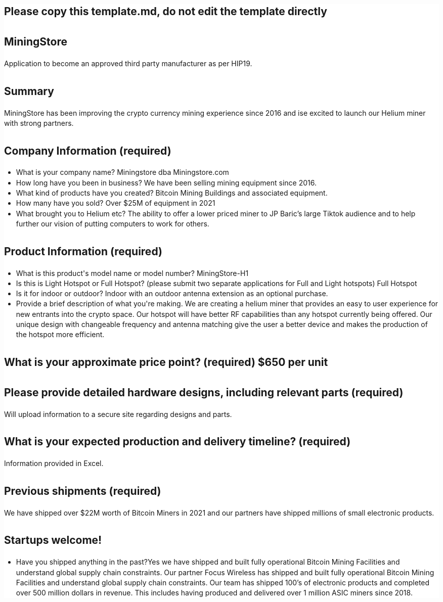 ## Please copy this template.md, do not edit the template directly
## MiningStore

Application to become an approved third party manufacturer as per HIP19. 

## Summary
MiningStore has been improving the crypto currency mining experience since 2016 and ise excited to launch our Helium miner with strong partners.

## Company Information (required)
* What is your company name? Miningstore dba Miningstore.com 
* How long have you been in business? We have been selling mining equipment since 2016.
* What kind of products have you created? Bitcoin Mining Buildings and associated equipment.
* How many have you sold? Over $25M of equipment in 2021
* What brought you to Helium etc? The ability to offer a lower priced miner to JP Baric’s large Tiktok audience and to help further our vision of putting computers to work for others.

## Product Information (required)
* What is this product's model name or model number? MiningStore-H1
* Is this is Light Hotspot or Full Hotspot? (please submit two separate applications for Full and Light hotspots) Full Hotspot
* Is it for indoor or outdoor? Indoor with an outdoor antenna extension as an optional purchase.
* Provide a brief description of what you're making. We are creating a helium miner that provides an easy to user experience for new entrants into the crypto space.  Our hotspot will have better RF capabilities than any hotspot currently being offered. Our unique design with changeable frequency and antenna matching give the user a better device and makes the production of the hotspot more efficient.

## What is your approximate price point? (required) $650 per unit

## Please provide detailed hardware designs, including relevant parts (required)
Will upload information to a secure site regarding designs and parts.

## What is your expected production and delivery timeline? (required)
Information provided in Excel.

## Previous shipments (required)
We have shipped over $22M worth of Bitcoin Miners in 2021 and our partners have shipped millions of small electronic products.

## Startups welcome! 
* Have you shipped anything in the past?Yes we have shipped and built fully operational Bitcoin Mining Facilities and understand global supply chain constraints. Our partner Focus Wireless has shipped and built fully operational Bitcoin Mining Facilities and understand global supply chain constraints. Our team has shipped 100’s of electronic products and completed over 500 million dollars in revenue. This includes having produced and delivered over 1 million ASIC miners since 2018. 
